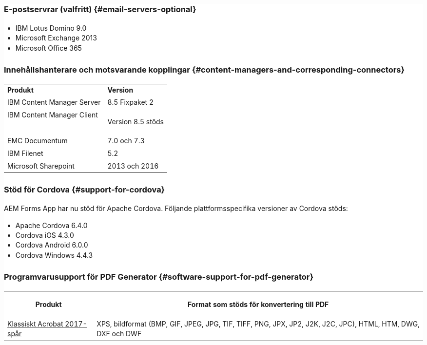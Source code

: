 ### E-postservrar (valfritt) {#email-servers-optional}

* IBM Lotus Domino 9.0
* Microsoft Exchange 2013
* Microsoft Office 365

### Innehållshanterare och motsvarande kopplingar {#content-managers-and-corresponding-connectors}

<table> 
 <tbody> 
  <tr> 
   <td><strong>Produkt<br /> </strong></td> 
   <td><strong>Version</strong></td> 
  </tr> 
  <tr> 
   <td>IBM Content Manager Server</td> 
   <td>8.5 Fixpaket 2<br /> </td> 
  </tr> 
  <tr> 
   <td>IBM Content Manager Client</td> 
   <td><p>Version 8.5<strong> </strong>stöds</p> </td> 
  </tr> 
  <tr> 
   <td>EMC Documentum</td> 
   <td>7.0 och 7.3</td> 
  </tr> 
  <tr> 
   <td>IBM Filenet</td> 
   <td>5.2</td> 
  </tr> 
  <tr> 
   <td>Microsoft Sharepoint</td> 
   <td>2013 och 2016<br /> </td> 
  </tr> 
 </tbody> 
</table>

### Stöd för Cordova {#support-for-cordova}

AEM Forms App har nu stöd för Apache Cordova. Följande plattformsspecifika versioner av Cordova stöds:

* Apache Cordova 6.4.0
* Cordova iOS 4.3.0
* Cordova Android 6.0.0
* Cordova Windows 4.4.3

### Programvarusupport för PDF Generator {#software-support-for-pdf-generator}

<table> 
 <tbody> 
  <tr> 
   <th><p><strong>Produkt</strong></p> </th> 
   <th><p><strong>Format som stöds för konvertering till PDF</strong></p> </th> 
  </tr> 
  <tr> 
   <td><a href="https://helpx.adobe.com/acrobat/release-note/release-notes-acrobat-reader.html">Klassiskt Acrobat 2017-spår</a></td> 
   <td>XPS, bildformat (BMP, GIF, JPEG, JPG, TIF, TIFF, PNG, JPX, JP2, J2K, J2C, JPC), HTML, HTM, DWG, DXF och DWF</td> 
  </tr> 
  <tr> 